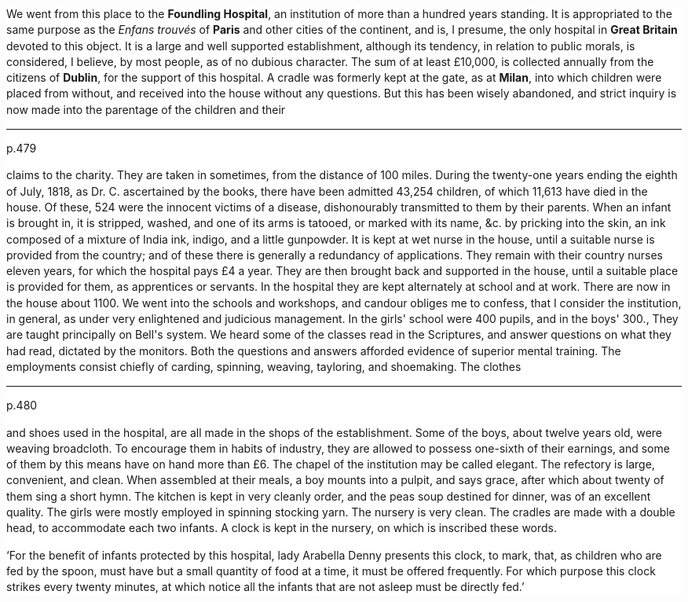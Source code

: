 
We went from this place to the **Foundling Hospital**, an institution of more than a hundred years standing. It is appropriated to the same purpose as the *Enfans trouvés* of **Paris** and other cities of the continent, and is, I presume, the only hospital in **Great Britain** devoted to this object. It is a large and well supported establishment, although its tendency, in relation to public morals, is considered, I believe, by most people, as of no dubious character. The sum of at least £10,000, is collected annually from the citizens of **Dublin**, for the support of this hospital. A cradle was formerly kept at the gate, as at **Milan**, into which children were placed from without, and received into the house without any questions. But this has been wisely abandoned, and strict inquiry is now made into the parentage of the children and their


---

p.479



claims to the charity. They are taken in sometimes, from the distance of 100 miles. During the twenty-one years ending the eighth of July, 1818, as Dr. C. ascertained by the books, there have been admitted 43,254 children, of which 11,613 have died in the house. Of these, 524 were the innocent victims of a disease, dishonourably transmitted to them by their parents. When an infant is brought in, it is stripped, washed, and one of its arms is tatooed, or marked with its name, &c. by pricking into the skin, an ink composed of a mixture of India ink, indigo, and a little gunpowder. It is kept at wet nurse in the house, until a suitable nurse is provided from the country; and of these there is generally a redundancy of applications. They remain with their country nurses eleven years, for which the hospital pays £4 a year. They are then brought back and supported in the house, until a suitable place is provided for them, as apprentices or servants. In the hospital they are kept alternately at school and at work. There are now in the house about 1100. We went into the schools and workshops, and candour obliges me to confess, that I consider the institution, in general, as under very enlightened and judicious management. In the girls' school were 400 pupils, and in the boys' 300., They are taught principally on Bell's system. We heard some of the classes read in the Scriptures, and answer questions on what they had read, dictated by the monitors. Both the questions and answers afforded evidence of superior mental training. The employments consist chiefly of carding, spinning, weaving, tayloring, and shoemaking. The clothes


---

p.480



and shoes used in the hospital, are all made in the shops of the establishment. Some of the boys, about twelve years old, were weaving broadcloth. To encourage them in habits of industry, they are allowed to possess one-sixth of their earnings, and some of them by this means have on hand more than £6. The chapel of the institution may be called elegant. The refectory is large, convenient, and clean. When assembled at their meals, a boy mounts into a pulpit, and says grace, after which about twenty of them sing a short hymn. The kitchen is kept in very cleanly order, and the peas soup destined for dinner, was of an excellent quality. The girls were mostly employed in spinning stocking yarn. The nursery is very clean. The cradles are made with a double head, to accommodate each two infants. A clock is kept in the nursery, on which is inscribed these
words.


‘For the benefit of infants protected by this hospital, lady Arabella Denny presents this clock, to mark, that, as children who are fed by the spoon, must have but a small quantity of food at a time, it must be offered frequently. For which purpose this clock strikes every twenty minutes, at
which notice all the infants that are not asleep must be directly fed.’
